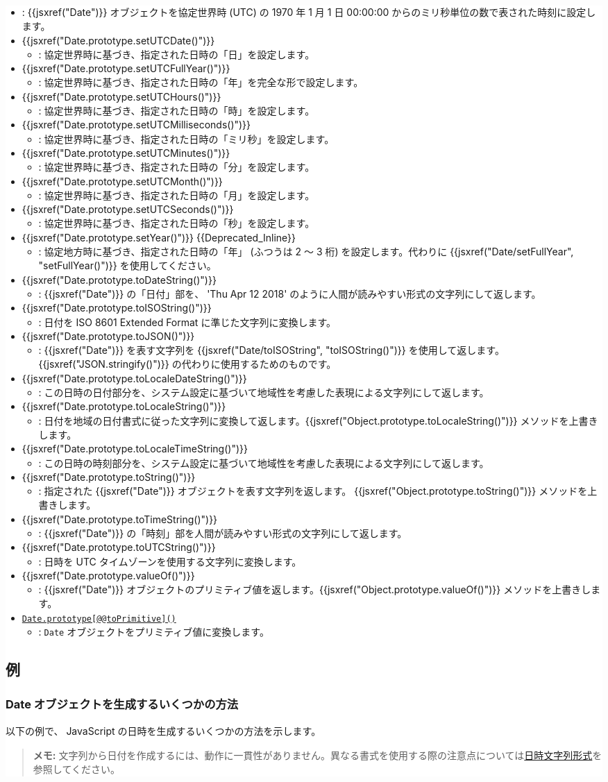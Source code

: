   - : {{jsxref("Date")}} オブジェクトを協定世界時 (UTC) の 1970 年 1 月 1 日 00:00:00 からのミリ秒単位の数で表された時刻に設定します。
- {{jsxref("Date.prototype.setUTCDate()")}}
  - : 協定世界時に基づき、指定された日時の「日」を設定します。
- {{jsxref("Date.prototype.setUTCFullYear()")}}
  - : 協定世界時に基づき、指定された日時の「年」を完全な形で設定します。
- {{jsxref("Date.prototype.setUTCHours()")}}
  - : 協定世界時に基づき、指定された日時の「時」を設定します。
- {{jsxref("Date.prototype.setUTCMilliseconds()")}}
  - : 協定世界時に基づき、指定された日時の「ミリ秒」を設定します。
- {{jsxref("Date.prototype.setUTCMinutes()")}}
  - : 協定世界時に基づき、指定された日時の「分」を設定します。
- {{jsxref("Date.prototype.setUTCMonth()")}}
  - : 協定世界時に基づき、指定された日時の「月」を設定します。
- {{jsxref("Date.prototype.setUTCSeconds()")}}
  - : 協定世界時に基づき、指定された日時の「秒」を設定します。
- {{jsxref("Date.prototype.setYear()")}} {{Deprecated_Inline}}
  - : 協定地方時に基づき、指定された日時の「年」 (ふつうは 2 ～ 3 桁) を設定します。代わりに {{jsxref("Date/setFullYear", "setFullYear()")}} を使用してください。
- {{jsxref("Date.prototype.toDateString()")}}
  - : {{jsxref("Date")}} の「日付」部を、 'Thu Apr 12 2018' のように人間が読みやすい形式の文字列にして返します。
- {{jsxref("Date.prototype.toISOString()")}}
  - : 日付を ISO 8601 Extended Format に準じた文字列に変換します。
- {{jsxref("Date.prototype.toJSON()")}}
  - : {{jsxref("Date")}} を表す文字列を {{jsxref("Date/toISOString", "toISOString()")}} を使用して返します。{{jsxref("JSON.stringify()")}} の代わりに使用するためのものです。
- {{jsxref("Date.prototype.toLocaleDateString()")}}
  - : この日時の日付部分を、システム設定に基づいて地域性を考慮した表現による文字列にして返します。
- {{jsxref("Date.prototype.toLocaleString()")}}
  - : 日付を地域の日付書式に従った文字列に変換して返します。{{jsxref("Object.prototype.toLocaleString()")}} メソッドを上書きします。
- {{jsxref("Date.prototype.toLocaleTimeString()")}}
  - : この日時の時刻部分を、システム設定に基づいて地域性を考慮した表現による文字列にして返します。
- {{jsxref("Date.prototype.toString()")}}
  - : 指定された {{jsxref("Date")}} オブジェクトを表す文字列を返します。 {{jsxref("Object.prototype.toString()")}} メソッドを上書きします。
- {{jsxref("Date.prototype.toTimeString()")}}
  - : {{jsxref("Date")}} の「時刻」部を人間が読みやすい形式の文字列にして返します。
- {{jsxref("Date.prototype.toUTCString()")}}
  - : 日時を UTC タイムゾーンを使用する文字列に変換します。
- {{jsxref("Date.prototype.valueOf()")}}
  - : {{jsxref("Date")}} オブジェクトのプリミティブ値を返します。{{jsxref("Object.prototype.valueOf()")}} メソッドを上書きします。
- [`Date.prototype[@@toPrimitive]()`](/ja/docs/Web/JavaScript/Reference/Global_Objects/Date/@@toPrimitive)
  - : `Date` オブジェクトをプリミティブ値に変換します。

## 例

### Date オブジェクトを生成するいくつかの方法

以下の例で、 JavaScript の日時を生成するいくつかの方法を示します。

> **メモ:** 文字列から日付を作成するには、動作に一貫性がありません。異なる書式を使用する際の注意点については[日時文字列形式](#日時文字列形式)を参照してください。
